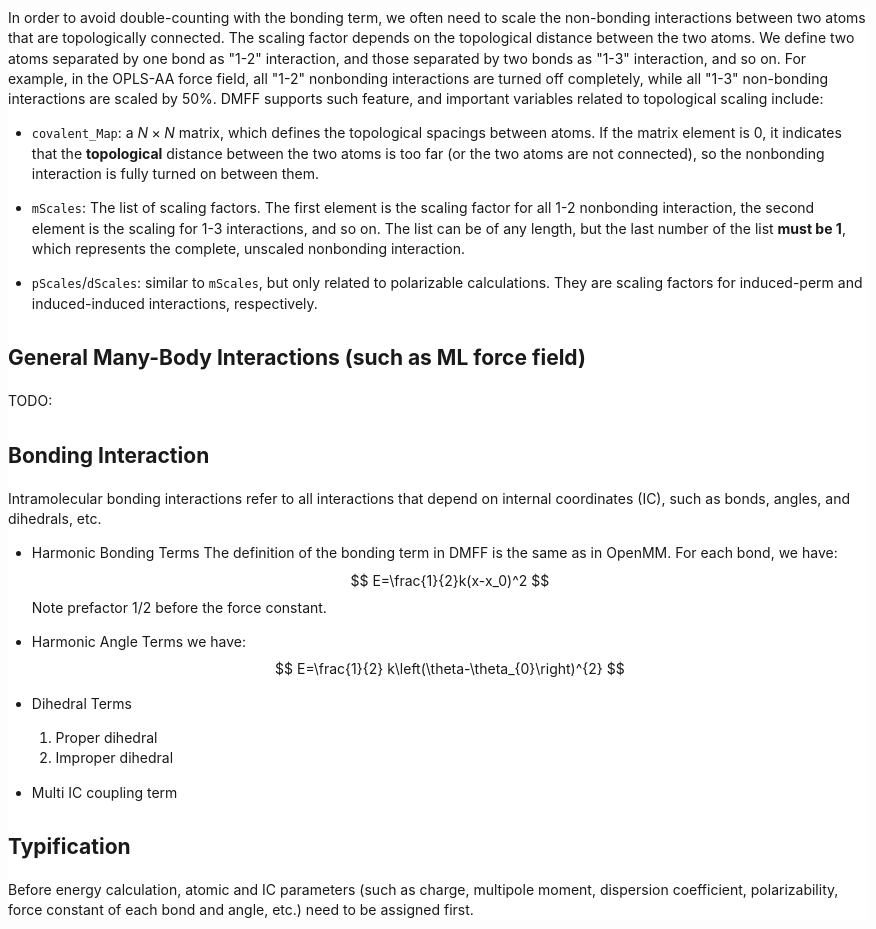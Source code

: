 In order to avoid double-counting with the bonding term, we often need to scale the non-bonding interactions between two atoms that are topologically connected. The scaling factor depends on the topological distance between the two atoms. We define two atoms separated by one bond as "1-2" interaction, and those separated by two bonds as "1-3" interaction, and so on. For example, in the OPLS-AA force field, all "1-2" nonbonding interactions are turned off completely, while all "1-3" non-bonding interactions are scaled by 50%. DMFF supports such feature, and important variables related to topological scaling include:

  - `covalent_Map`: a $N\times N$ matrix, which defines the topological spacings between atoms. If the matrix element is 0, it indicates that the **topological** distance between the two atoms is too far (or the two atoms are not connected), so the nonbonding interaction is fully turned on between them.

  - `mScales`: The list of scaling factors. The first element is the scaling factor for all 1-2 nonbonding interaction, the second element is the scaling for 1-3 interactions, and so on. The list can be of any length, but the last number of the list **must be 1**, which represents the complete, unscaled nonbonding interaction.

  - `pScales`/`dScales`: similar to `mScales`, but only related to polarizable calculations. They are scaling factors for induced-perm and induced-induced interactions, respectively. 


## General Many-Body Interactions (such as ML force field)

  TODO:

## Bonding Interaction

Intramolecular bonding interactions refer to all interactions that depend on internal coordinates (IC), such as bonds, angles, and dihedrals, etc.

  * Harmonic Bonding Terms
    The definition of the bonding term in DMFF is the same as in OpenMM. For each bond, we have:
$$
E=\frac{1}{2}k(x-x_0)^2
$$
    Note prefactor $1/2$ before the force constant.
  
  * Harmonic Angle Terms
    we have: 
$$
E=\frac{1}{2} k\left(\theta-\theta_{0}\right)^{2}
$$
  
  * Dihedral Terms
    1. Proper dihedral
    2. Improper dihedral
  
  * Multi IC coupling term

## Typification

Before energy calculation, atomic and IC parameters (such as charge, multipole moment, dispersion coefficient, polarizability, force constant of each bond and angle, etc.) need to be assigned first. 

